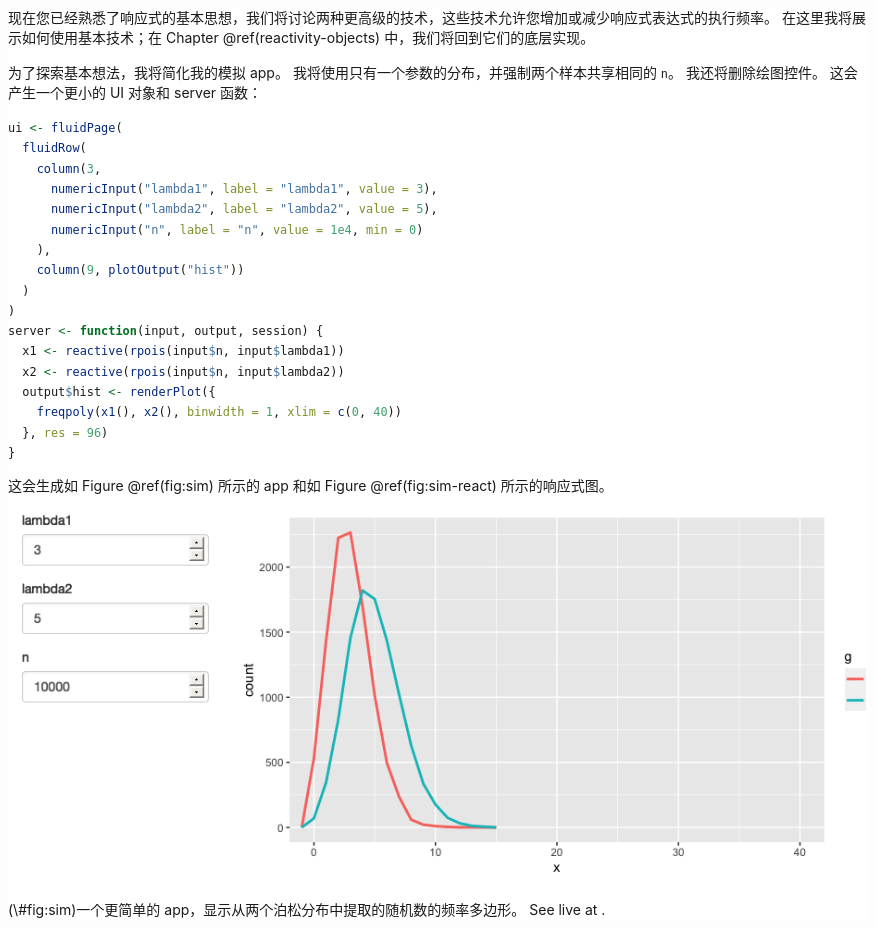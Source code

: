 现在您已经熟悉了响应式的基本思想，我们将讨论两种更高级的技术，这些技术允许您增加或减少响应式表达式的执行频率。
在这里我将展示如何使用基本技术；在 Chapter \@ref(reactivity-objects) 中，我们将回到它们的底层实现。

为了探索基本想法，我将简化我的模拟 app。
我将使用只有一个参数的分布，并强制两个样本共享相同的 `n`。
我还将删除绘图控件。
这会产生一个更小的 UI 对象和 server 函数：


```r
ui <- fluidPage(
  fluidRow(
    column(3, 
      numericInput("lambda1", label = "lambda1", value = 3),
      numericInput("lambda2", label = "lambda2", value = 5),
      numericInput("n", label = "n", value = 1e4, min = 0)
    ),
    column(9, plotOutput("hist"))
  )
)
server <- function(input, output, session) {
  x1 <- reactive(rpois(input$n, input$lambda1))
  x2 <- reactive(rpois(input$n, input$lambda2))
  output$hist <- renderPlot({
    freqpoly(x1(), x2(), binwidth = 1, xlim = c(0, 40))
  }, res = 96)
}
```

这会生成如 Figure \@ref(fig:sim) 所示的 app 和如 Figure \@ref(fig:sim-react) 所示的响应式图。

<div class="figure">
<img src="demos/basic-reactivity/simulation-2.png" alt="一个更简单的 app，显示从两个泊松分布中提取的随机数的频率多边形。 See live at &lt;https://hadley.shinyapps.io/ms-simulation-2&gt;." width="100%" />
<p class="caption">(\#fig:sim)一个更简单的 app，显示从两个泊松分布中提取的随机数的频率多边形。 See live at <https://hadley.shinyapps.io/ms-simulation-2>.</p>
</div>
